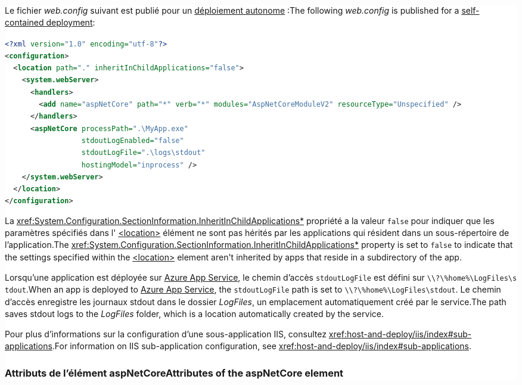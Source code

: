 ```xml
```

<span data-ttu-id="99a6d-168">Le fichier *web.config* suivant est publié pour un [déploiement autonome](/dotnet/articles/core/deploying/#self-contained-deployments-scd) :</span><span class="sxs-lookup"><span data-stu-id="99a6d-168">The following *web.config* is published for a [self-contained deployment](/dotnet/articles/core/deploying/#self-contained-deployments-scd):</span></span>

```xml
<?xml version="1.0" encoding="utf-8"?>
<configuration>
  <location path="." inheritInChildApplications="false">
    <system.webServer>
      <handlers>
        <add name="aspNetCore" path="*" verb="*" modules="AspNetCoreModuleV2" resourceType="Unspecified" />
      </handlers>
      <aspNetCore processPath=".\MyApp.exe"
                  stdoutLogEnabled="false"
                  stdoutLogFile=".\logs\stdout"
                  hostingModel="inprocess" />
    </system.webServer>
  </location>
</configuration>
```

<span data-ttu-id="99a6d-169">La <xref:System.Configuration.SectionInformation.InheritInChildApplications*> propriété a la valeur `false` pour indiquer que les paramètres spécifiés dans l' [\<location>](/iis/manage/managing-your-configuration-settings/understanding-iis-configuration-delegation#the-concept-of-location) élément ne sont pas hérités par les applications qui résident dans un sous-répertoire de l’application.</span><span class="sxs-lookup"><span data-stu-id="99a6d-169">The <xref:System.Configuration.SectionInformation.InheritInChildApplications*> property is set to `false` to indicate that the settings specified within the [\<location>](/iis/manage/managing-your-configuration-settings/understanding-iis-configuration-delegation#the-concept-of-location) element aren't inherited by apps that reside in a subdirectory of the app.</span></span>

<span data-ttu-id="99a6d-170">Lorsqu’une application est déployée sur [Azure App Service](https://azure.microsoft.com/services/app-service/), le chemin d’accès `stdoutLogFile` est défini sur `\\?\%home%\LogFiles\stdout`.</span><span class="sxs-lookup"><span data-stu-id="99a6d-170">When an app is deployed to [Azure App Service](https://azure.microsoft.com/services/app-service/), the `stdoutLogFile` path is set to `\\?\%home%\LogFiles\stdout`.</span></span> <span data-ttu-id="99a6d-171">Le chemin d’accès enregistre les journaux stdout dans le dossier *LogFiles*, un emplacement automatiquement créé par le service.</span><span class="sxs-lookup"><span data-stu-id="99a6d-171">The path saves stdout logs to the *LogFiles* folder, which is a location automatically created by the service.</span></span>

<span data-ttu-id="99a6d-172">Pour plus d’informations sur la configuration d’une sous-application IIS, consultez <xref:host-and-deploy/iis/index#sub-applications>.</span><span class="sxs-lookup"><span data-stu-id="99a6d-172">For information on IIS sub-application configuration, see <xref:host-and-deploy/iis/index#sub-applications>.</span></span>

### <a name="attributes-of-the-aspnetcore-element"></a><span data-ttu-id="99a6d-173">Attributs de l’élément aspNetCore</span><span class="sxs-lookup"><span data-stu-id="99a6d-173">Attributes of the aspNetCore element</span></span>
